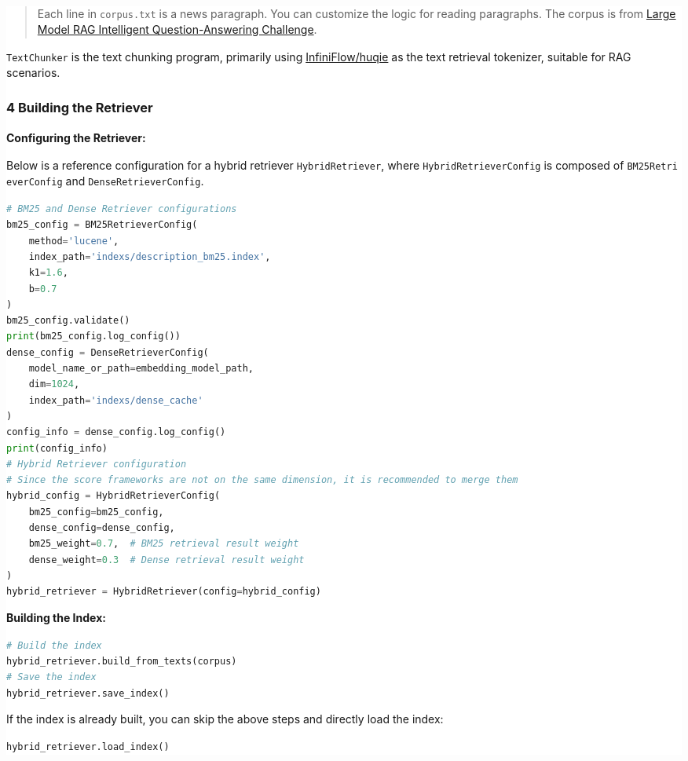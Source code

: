 > Each line in `corpus.txt` is a news paragraph. You can customize the logic for reading paragraphs. The corpus is from [Large Model RAG Intelligent Question-Answering Challenge](https://challenge.xfyun.cn/topic/info?type=RAG-quiz&option=zpsm).

`TextChunker` is the text chunking program, primarily using [InfiniFlow/huqie](https://huggingface.co/InfiniFlow/huqie) as the text retrieval tokenizer, suitable for RAG scenarios.

### 4 Building the Retriever

**Configuring the Retriever:**

Below is a reference configuration for a hybrid retriever `HybridRetriever`, where `HybridRetrieverConfig` is composed of `BM25RetrieverConfig` and `DenseRetrieverConfig`.

```python
# BM25 and Dense Retriever configurations
bm25_config = BM25RetrieverConfig(
    method='lucene',
    index_path='indexs/description_bm25.index',
    k1=1.6,
    b=0.7
)
bm25_config.validate()
print(bm25_config.log_config())
dense_config = DenseRetrieverConfig(
    model_name_or_path=embedding_model_path,
    dim=1024,
    index_path='indexs/dense_cache'
)
config_info = dense_config.log_config()
print(config_info)
# Hybrid Retriever configuration
# Since the score frameworks are not on the same dimension, it is recommended to merge them
hybrid_config = HybridRetrieverConfig(
    bm25_config=bm25_config,
    dense_config=dense_config,
    bm25_weight=0.7,  # BM25 retrieval result weight
    dense_weight=0.3  # Dense retrieval result weight
)
hybrid_retriever = HybridRetriever(config=hybrid_config)
```

**Building the Index:**

````python
# Build the index
hybrid_retriever.build_from_texts(corpus)
# Save the index
hybrid_retriever.save_index()
````

If the index is already built, you can skip the above steps and directly load the index:
```text
hybrid_retriever.load_index()
```

